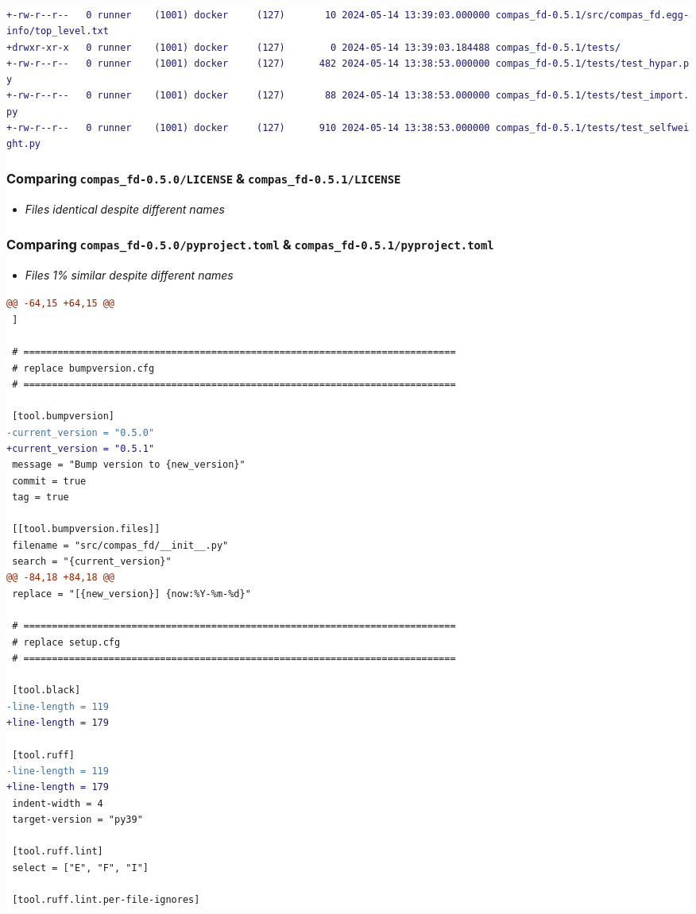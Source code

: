 ```diff
+-rw-r--r--   0 runner    (1001) docker     (127)       10 2024-05-14 13:39:03.000000 compas_fd-0.5.1/src/compas_fd.egg-info/top_level.txt
+drwxr-xr-x   0 runner    (1001) docker     (127)        0 2024-05-14 13:39:03.184488 compas_fd-0.5.1/tests/
+-rw-r--r--   0 runner    (1001) docker     (127)      482 2024-05-14 13:38:53.000000 compas_fd-0.5.1/tests/test_hypar.py
+-rw-r--r--   0 runner    (1001) docker     (127)       88 2024-05-14 13:38:53.000000 compas_fd-0.5.1/tests/test_import.py
+-rw-r--r--   0 runner    (1001) docker     (127)      910 2024-05-14 13:38:53.000000 compas_fd-0.5.1/tests/test_selfweight.py
```

### Comparing `compas_fd-0.5.0/LICENSE` & `compas_fd-0.5.1/LICENSE`

 * *Files identical despite different names*

### Comparing `compas_fd-0.5.0/pyproject.toml` & `compas_fd-0.5.1/pyproject.toml`

 * *Files 1% similar despite different names*

```diff
@@ -64,15 +64,15 @@
 ]
 
 # ============================================================================
 # replace bumpversion.cfg
 # ============================================================================
 
 [tool.bumpversion]
-current_version = "0.5.0"
+current_version = "0.5.1"
 message = "Bump version to {new_version}"
 commit = true
 tag = true
 
 [[tool.bumpversion.files]]
 filename = "src/compas_fd/__init__.py"
 search = "{current_version}"
@@ -84,18 +84,18 @@
 replace = "[{new_version}] {now:%Y-%m-%d}"
 
 # ============================================================================
 # replace setup.cfg
 # ============================================================================
 
 [tool.black]
-line-length = 119
+line-length = 179
 
 [tool.ruff]
-line-length = 119
+line-length = 179
 indent-width = 4
 target-version = "py39"
 
 [tool.ruff.lint]
 select = ["E", "F", "I"]
 
 [tool.ruff.lint.per-file-ignores]
```
